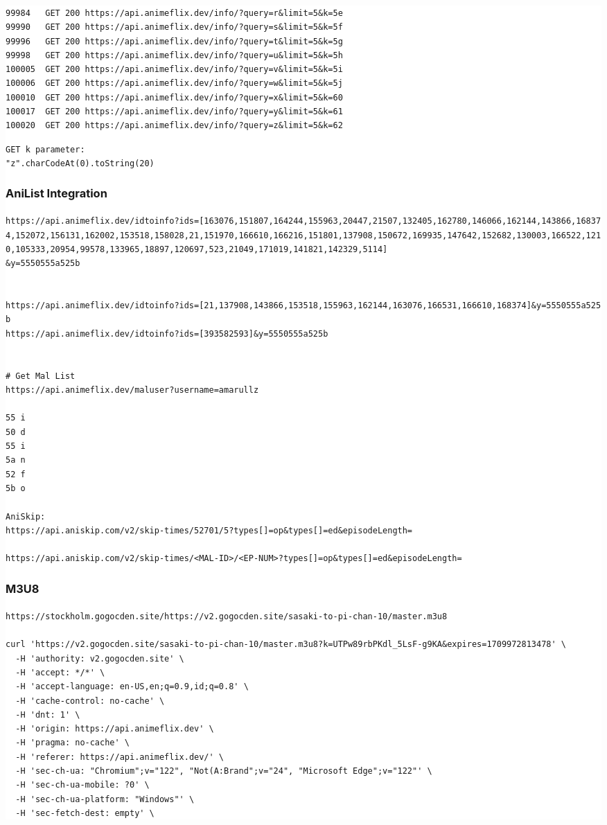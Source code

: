 ```
99984	GET	200	https://api.animeflix.dev/info/?query=r&limit=5&k=5e
99990	GET	200	https://api.animeflix.dev/info/?query=s&limit=5&k=5f
99996	GET	200	https://api.animeflix.dev/info/?query=t&limit=5&k=5g
99998	GET	200	https://api.animeflix.dev/info/?query=u&limit=5&k=5h
100005	GET	200	https://api.animeflix.dev/info/?query=v&limit=5&k=5i
100006	GET	200	https://api.animeflix.dev/info/?query=w&limit=5&k=5j
100010	GET	200	https://api.animeflix.dev/info/?query=x&limit=5&k=60
100017	GET	200	https://api.animeflix.dev/info/?query=y&limit=5&k=61
100020	GET	200	https://api.animeflix.dev/info/?query=z&limit=5&k=62
```

```
GET k parameter:
"z".charCodeAt(0).toString(20)
```

### AniList Integration
```
https://api.animeflix.dev/idtoinfo?ids=[163076,151807,164244,155963,20447,21507,132405,162780,146066,162144,143866,168374,152072,156131,162002,153518,158028,21,151970,166610,166216,151801,137908,150672,169935,147642,152682,130003,166522,1210,105333,20954,99578,133965,18897,120697,523,21049,171019,141821,142329,5114]
&y=5550555a525b


https://api.animeflix.dev/idtoinfo?ids=[21,137908,143866,153518,155963,162144,163076,166531,166610,168374]&y=5550555a525b
https://api.animeflix.dev/idtoinfo?ids=[393582593]&y=5550555a525b


# Get Mal List
https://api.animeflix.dev/maluser?username=amarullz

55 i
50 d
55 i
5a n
52 f
5b o

AniSkip:
https://api.aniskip.com/v2/skip-times/52701/5?types[]=op&types[]=ed&episodeLength=

https://api.aniskip.com/v2/skip-times/<MAL-ID>/<EP-NUM>?types[]=op&types[]=ed&episodeLength=
```

### M3U8
```
https://stockholm.gogocden.site/https://v2.gogocden.site/sasaki-to-pi-chan-10/master.m3u8

curl 'https://v2.gogocden.site/sasaki-to-pi-chan-10/master.m3u8?k=UTPw89rbPKdl_5LsF-g9KA&expires=1709972813478' \
  -H 'authority: v2.gogocden.site' \
  -H 'accept: */*' \
  -H 'accept-language: en-US,en;q=0.9,id;q=0.8' \
  -H 'cache-control: no-cache' \
  -H 'dnt: 1' \
  -H 'origin: https://api.animeflix.dev' \
  -H 'pragma: no-cache' \
  -H 'referer: https://api.animeflix.dev/' \
  -H 'sec-ch-ua: "Chromium";v="122", "Not(A:Brand";v="24", "Microsoft Edge";v="122"' \
  -H 'sec-ch-ua-mobile: ?0' \
  -H 'sec-ch-ua-platform: "Windows"' \
  -H 'sec-fetch-dest: empty' \
```